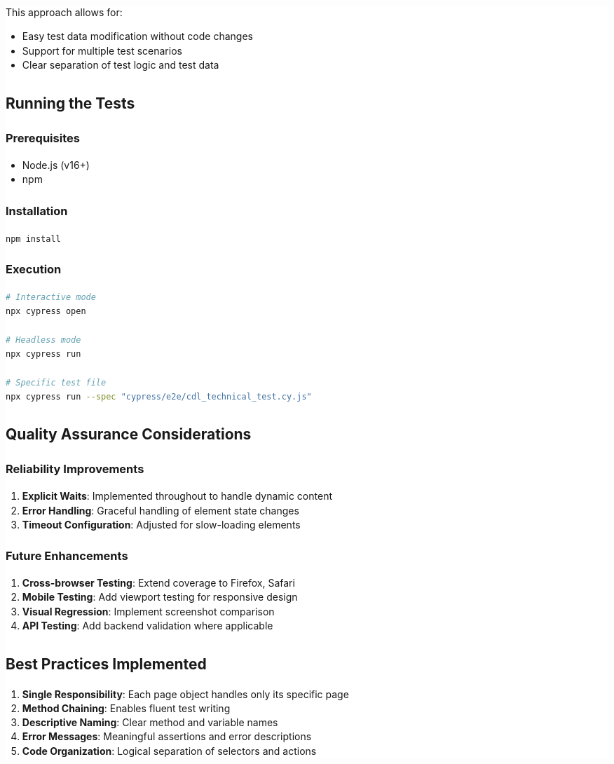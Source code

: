 This approach allows for:

- Easy test data modification without code changes
- Support for multiple test scenarios
- Clear separation of test logic and test data

## Running the Tests

### Prerequisites

- Node.js (v16+)
- npm

### Installation

```bash
npm install
```

### Execution

```bash
# Interactive mode
npx cypress open

# Headless mode
npx cypress run

# Specific test file
npx cypress run --spec "cypress/e2e/cdl_technical_test.cy.js"
```

## Quality Assurance Considerations

### Reliability Improvements

1. **Explicit Waits**: Implemented throughout to handle dynamic content
2. **Error Handling**: Graceful handling of element state changes
3. **Timeout Configuration**: Adjusted for slow-loading elements

### Future Enhancements

1. **Cross-browser Testing**: Extend coverage to Firefox, Safari
2. **Mobile Testing**: Add viewport testing for responsive design
3. **Visual Regression**: Implement screenshot comparison
4. **API Testing**: Add backend validation where applicable

## Best Practices Implemented

1. **Single Responsibility**: Each page object handles only its specific page
2. **Method Chaining**: Enables fluent test writing
3. **Descriptive Naming**: Clear method and variable names
4. **Error Messages**: Meaningful assertions and error descriptions
5. **Code Organization**: Logical separation of selectors and actions
